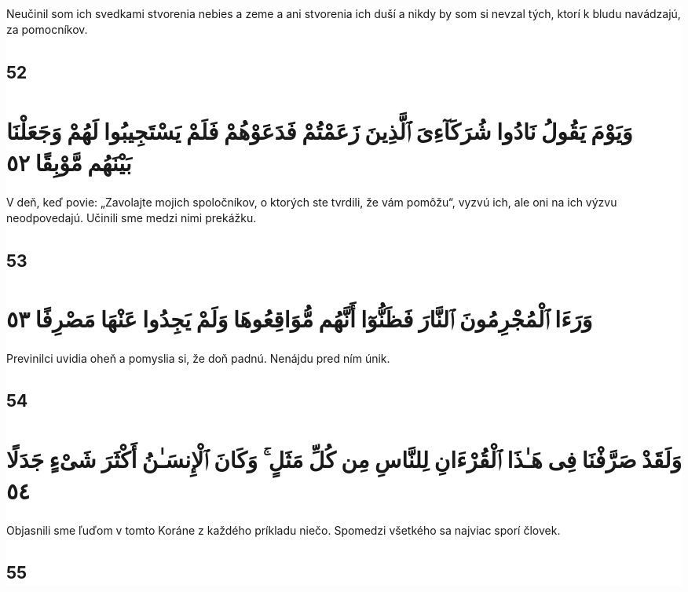 <p>Neučinil som ich svedkami stvorenia nebies a zeme a ani stvorenia ich duší a nikdy by som si nevzal tých, ktorí k bludu navádzajú, za pomocníkov.</p>
</div>
<div class="break"></div>

## 52


<Badge type="info" text="18:52" class="badge" />
<div>
<div class="main-verse" >

<h1 class="verse-arabic">وَيَوْمَ يَقُولُ نَادُوا شُرَكَآءِىَ ٱلَّذِينَ زَعَمْتُمْ فَدَعَوْهُمْ فَلَمْ يَسْتَجِيبُوا لَهُمْ وَجَعَلْنَا بَيْنَهُم مَّوْبِقًا ٥٢</h1>
</div>

<p>V deň, keď povie: „Zavolajte mojich spoločníkov, o ktorých ste tvrdili, že vám pomôžu“, vyzvú ich, ale oni na ich výzvu neodpovedajú. Učinili sme medzi nimi prekážku.</p>
</div>

<div class="break"></div>

## 53


<Badge type="info" text="18:53" class="badge" />
<div>
<div class="main-verse" >

<h1 class="verse-arabic">وَرَءَا ٱلْمُجْرِمُونَ ٱلنَّارَ فَظَنُّوٓا أَنَّهُم مُّوَاقِعُوهَا وَلَمْ يَجِدُوا عَنْهَا مَصْرِفًا ٥٣</h1>
</div>

<p>Previnilci uvidia oheň a pomyslia si, že doň padnú. Nenájdu pred ním únik.</p>
</div>

<div class="break"></div>

## 54


<Badge type="info" text="18:54" class="badge" />
<div>
<div class="main-verse" >

<h1 class="verse-arabic">وَلَقَدْ صَرَّفْنَا فِى هَـٰذَا ٱلْقُرْءَانِ لِلنَّاسِ مِن كُلِّ مَثَلٍ ۚ وَكَانَ ٱلْإِنسَـٰنُ أَكْثَرَ شَىْءٍ جَدَلًا ٥٤</h1>
</div>

<p>Objasnili sme ľuďom v tomto Koráne z každého príkladu niečo. Spomedzi všetkého sa najviac sporí človek.</p>
</div>

<div class="break"></div>

## 55
